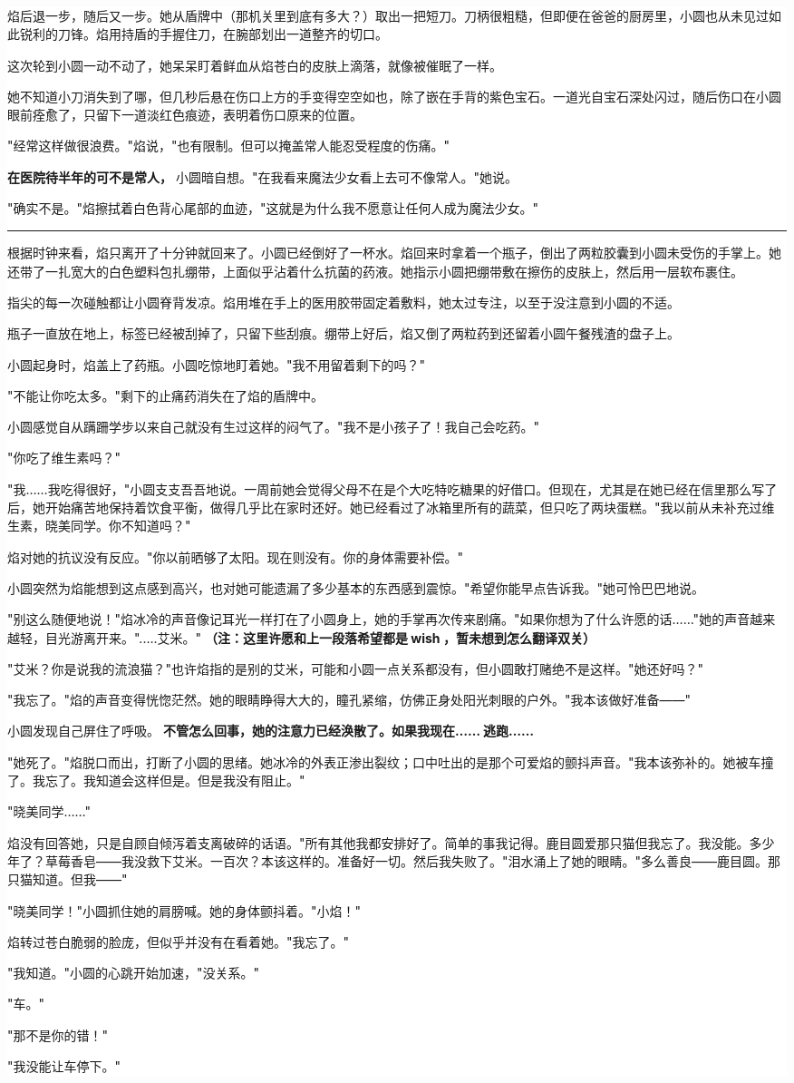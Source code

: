 焰后退一步，随后又一步。她从盾牌中（那机关里到底有多大？）取出一把短刀。刀柄很粗糙，但即便在爸爸的厨房里，小圆也从未见过如此锐利的刀锋。焰用持盾的手握住刀，在腕部划出一道整齐的切口。

这次轮到小圆一动不动了，她呆呆盯着鲜血从焰苍白的皮肤上滴落，就像被催眠了一样。

她不知道小刀消失到了哪，但几秒后悬在伤口上方的手变得空空如也，除了嵌在手背的紫色宝石。一道光自宝石深处闪过，随后伤口在小圆眼前痊愈了，只留下一道淡红色痕迹，表明着伤口原来的位置。

"经常这样做很浪费。"焰说，"也有限制。但可以掩盖常人能忍受程度的伤痛。"

**在医院待半年的可不是常人，** 小圆暗自想。"在我看来魔法少女看上去可不像常人。"她说。

"确实不是。"焰擦拭着白色背心尾部的血迹，"这就是为什么我不愿意让任何人成为魔法少女。"

***

根据时钟来看，焰只离开了十分钟就回来了。小圆已经倒好了一杯水。焰回来时拿着一个瓶子，倒出了两粒胶囊到小圆未受伤的手掌上。她还带了一扎宽大的白色塑料包扎绷带，上面似乎沾着什么抗菌的药液。她指示小圆把绷带敷在擦伤的皮肤上，然后用一层软布裹住。

指尖的每一次碰触都让小圆脊背发凉。焰用堆在手上的医用胶带固定着敷料，她太过专注，以至于没注意到小圆的不适。

瓶子一直放在地上，标签已经被刮掉了，只留下些刮痕。绷带上好后，焰又倒了两粒药到还留着小圆午餐残渣的盘子上。

小圆起身时，焰盖上了药瓶。小圆吃惊地盯着她。"我不用留着剩下的吗？"

"不能让你吃太多。"剩下的止痛药消失在了焰的盾牌中。

小圆感觉自从蹒跚学步以来自己就没有生过这样的闷气了。"我不是小孩子了！我自己会吃药。"

"你吃了维生素吗？"

"我……我吃得很好，"小圆支支吾吾地说。一周前她会觉得父母不在是个大吃特吃糖果的好借口。但现在，尤其是在她已经在信里那么写了后，她开始痛苦地保持着饮食平衡，做得几乎比在家时还好。她已经看过了冰箱里所有的蔬菜，但只吃了两块蛋糕。"我以前从未补充过维生素，晓美同学。你不知道吗？"

焰对她的抗议没有反应。"你以前晒够了太阳。现在则没有。你的身体需要补偿。"

小圆突然为焰能想到这点感到高兴，也对她可能遗漏了多少基本的东西感到震惊。"希望你能早点告诉我。"她可怜巴巴地说。

"别这么随便地说！"焰冰冷的声音像记耳光一样打在了小圆身上，她的手掌再次传来剧痛。"如果你想为了什么许愿的话……"她的声音越来越轻，目光游离开来。".….艾米。" **（注：这里许愿和上一段落希望都是 wish ，暂未想到怎么翻译双关）**

"艾米？你是说我的流浪猫？"也许焰指的是别的艾米，可能和小圆一点关系都没有，但小圆敢打赌绝不是这样。"她还好吗？"

"我忘了。"焰的声音变得恍惚茫然。她的眼睛睁得大大的，瞳孔紧缩，仿佛正身处阳光刺眼的户外。"我本该做好准备——"

小圆发现自己屏住了呼吸。 **不管怎么回事，她的注意力已经涣散了。如果我现在…… 逃跑……**

"她死了。"焰脱口而出，打断了小圆的思绪。她冰冷的外表正渗出裂纹；口中吐出的是那个可爱焰的颤抖声音。"我本该弥补的。她被车撞了。我忘了。我知道会这样但是。但是我没有阻止。"

"晓美同学……"

焰没有回答她，只是自顾自倾泻着支离破碎的话语。"所有其他我都安排好了。简单的事我记得。鹿目圆爱那只猫但我忘了。我没能。多少年了？草莓香皂——我没救下艾米。一百次？本该这样的。准备好一切。然后我失败了。"泪水涌上了她的眼睛。"多么善良——鹿目圆。那只猫知道。但我——"

"晓美同学！"小圆抓住她的肩膀喊。她的身体颤抖着。"小焰！"

焰转过苍白脆弱的脸庞，但似乎并没有在看着她。"我忘了。"

"我知道。"小圆的心跳开始加速，"没关系。"

"车。"

"那不是你的错！"

"我没能让车停下。"
